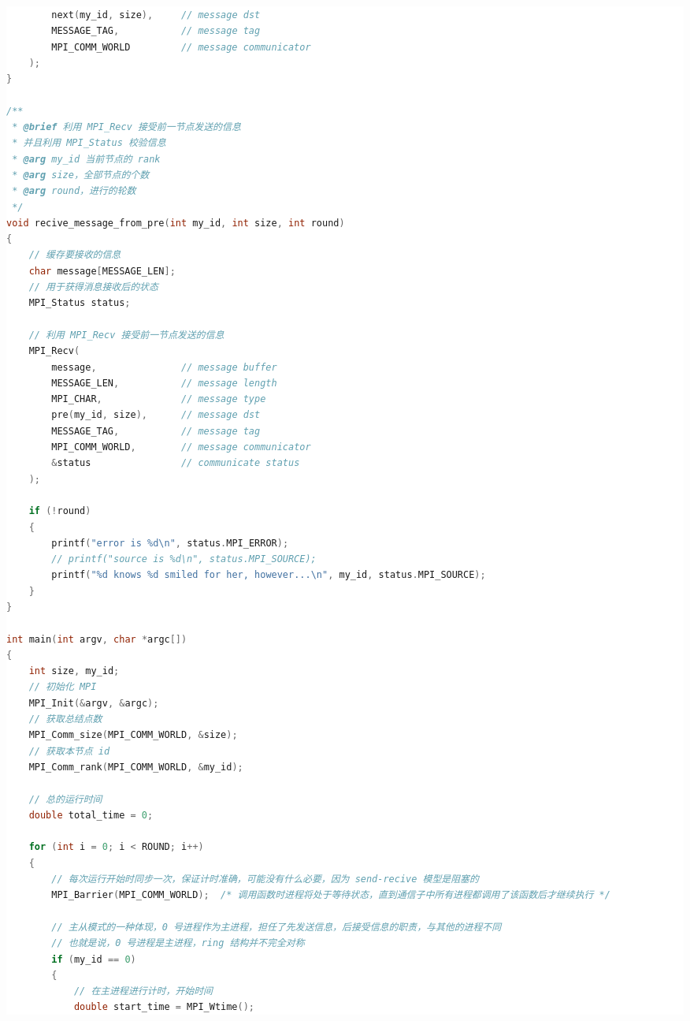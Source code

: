 ```c
        next(my_id, size),     // message dst
        MESSAGE_TAG,           // message tag
        MPI_COMM_WORLD         // message communicator
    );
}

/**
 * @brief 利用 MPI_Recv 接受前一节点发送的信息
 * 并且利用 MPI_Status 校验信息
 * @arg my_id 当前节点的 rank
 * @arg size，全部节点的个数  
 * @arg round，进行的轮数
 */
void recive_message_from_pre(int my_id, int size, int round)
{
    // 缓存要接收的信息
    char message[MESSAGE_LEN];
    // 用于获得消息接收后的状态
    MPI_Status status;

    // 利用 MPI_Recv 接受前一节点发送的信息
    MPI_Recv(
        message,               // message buffer
        MESSAGE_LEN,           // message length
        MPI_CHAR,              // message type
        pre(my_id, size),      // message dst
        MESSAGE_TAG,           // message tag
        MPI_COMM_WORLD,        // message communicator
        &status                // communicate status
    );

    if (!round)
    {
        printf("error is %d\n", status.MPI_ERROR);
        // printf("source is %d\n", status.MPI_SOURCE);
        printf("%d knows %d smiled for her, however...\n", my_id, status.MPI_SOURCE);
    }
}

int main(int argv, char *argc[])
{
    int size, my_id;
    // 初始化 MPI
    MPI_Init(&argv, &argc);
    // 获取总结点数
    MPI_Comm_size(MPI_COMM_WORLD, &size);
    // 获取本节点 id
    MPI_Comm_rank(MPI_COMM_WORLD, &my_id);

    // 总的运行时间
    double total_time = 0;

    for (int i = 0; i < ROUND; i++)
    {
        // 每次运行开始时同步一次，保证计时准确，可能没有什么必要，因为 send-recive 模型是阻塞的
        MPI_Barrier(MPI_COMM_WORLD);  /* 调用函数时进程将处于等待状态，直到通信子中所有进程都调用了该函数后才继续执行 */
        
        // 主从模式的一种体现，0 号进程作为主进程，担任了先发送信息，后接受信息的职责，与其他的进程不同
        // 也就是说，0 号进程是主进程，ring 结构并不完全对称
        if (my_id == 0)
        {
            // 在主进程进行计时，开始时间
            double start_time = MPI_Wtime();
```